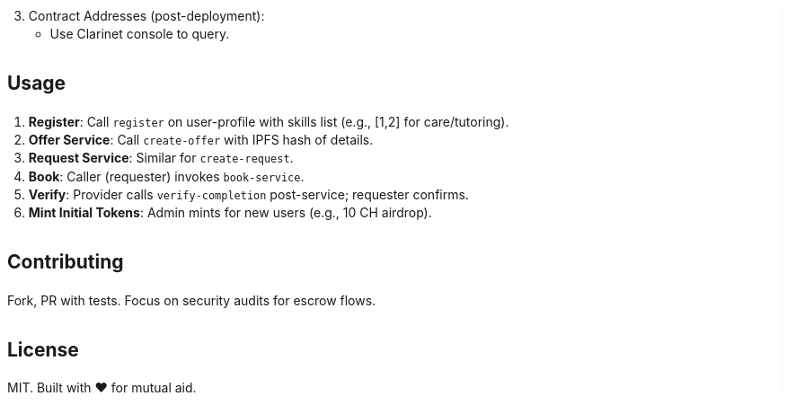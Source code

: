 3. Contract Addresses (post-deployment):
   - Use Clarinet console to query.

## Usage

1. **Register**: Call `register` on user-profile with skills list (e.g., [1,2] for care/tutoring).
2. **Offer Service**: Call `create-offer` with IPFS hash of details.
3. **Request Service**: Similar for `create-request`.
4. **Book**: Caller (requester) invokes `book-service`.
5. **Verify**: Provider calls `verify-completion` post-service; requester confirms.
6. **Mint Initial Tokens**: Admin mints for new users (e.g., 10 CH airdrop).

## Contributing

Fork, PR with tests. Focus on security audits for escrow flows.

## License

MIT. Built with ❤️ for mutual aid.